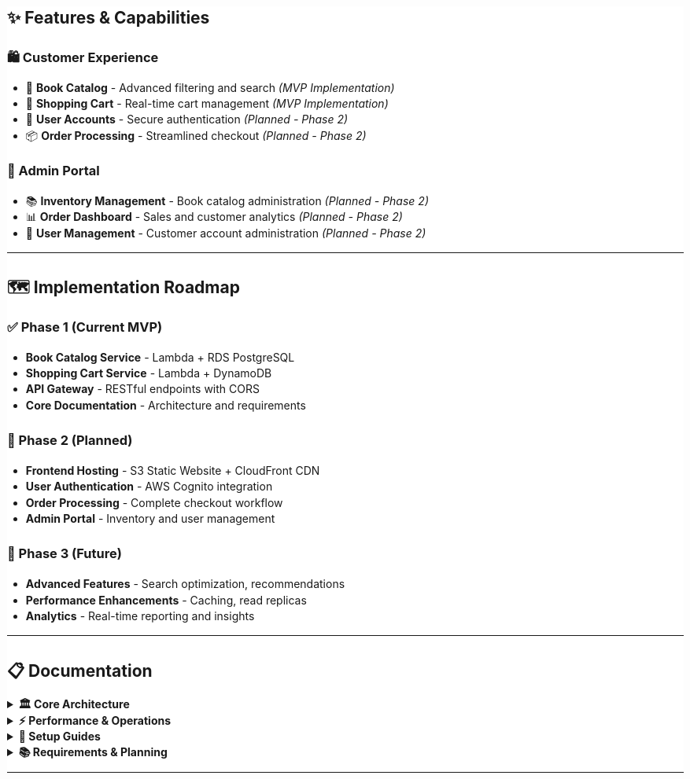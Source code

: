 ## ✨ Features & Capabilities

### 🛍️ Customer Experience

- 📖 **Book Catalog** - Advanced filtering and search _(MVP Implementation)_
- 🛒 **Shopping Cart** - Real-time cart management _(MVP Implementation)_
- 👤 **User Accounts** - Secure authentication _(Planned - Phase 2)_
- 📦 **Order Processing** - Streamlined checkout _(Planned - Phase 2)_

### 🔧 Admin Portal

- 📚 **Inventory Management** - Book catalog administration _(Planned - Phase 2)_
- 📊 **Order Dashboard** - Sales and customer analytics _(Planned - Phase 2)_
- 👥 **User Management** - Customer account administration _(Planned - Phase 2)_

---

## 🗺️ Implementation Roadmap

### ✅ Phase 1 (Current MVP)

- **Book Catalog Service** - Lambda + RDS PostgreSQL
- **Shopping Cart Service** - Lambda + DynamoDB
- **API Gateway** - RESTful endpoints with CORS
- **Core Documentation** - Architecture and requirements

### 🔄 Phase 2 (Planned)

- **Frontend Hosting** - S3 Static Website + CloudFront CDN
- **User Authentication** - AWS Cognito integration
- **Order Processing** - Complete checkout workflow
- **Admin Portal** - Inventory and user management

### 🚀 Phase 3 (Future)

- **Advanced Features** - Search optimization, recommendations
- **Performance Enhancements** - Caching, read replicas
- **Analytics** - Real-time reporting and insights

---

## 📋 Documentation

<details><summary><strong>🏛️ Core Architecture</strong></summary></details>

<details><summary><strong>⚡ Performance & Operations</strong></summary></details>

<details><summary><strong>🔧 Setup Guides</strong></summary></details>

<details><summary><strong>📚 Requirements & Planning</strong></summary></details>

---
